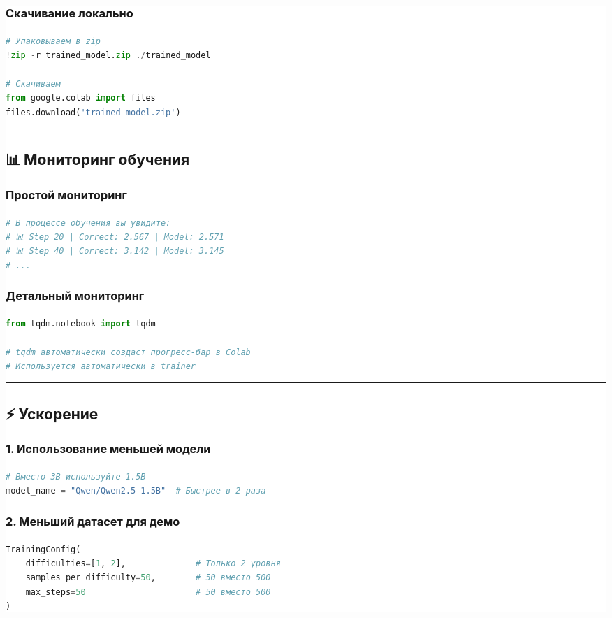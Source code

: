 ### Скачивание локально

```python
# Упаковываем в zip
!zip -r trained_model.zip ./trained_model

# Скачиваем
from google.colab import files
files.download('trained_model.zip')
```

---

## 📊 Мониторинг обучения

### Простой мониторинг

```python
# В процессе обучения вы увидите:
# 📊 Step 20 | Correct: 2.567 | Model: 2.571
# 📊 Step 40 | Correct: 3.142 | Model: 3.145
# ...
```

### Детальный мониторинг

```python
from tqdm.notebook import tqdm

# tqdm автоматически создаст прогресс-бар в Colab
# Используется автоматически в trainer
```

---

## ⚡ Ускорение

### 1. Использование меньшей модели

```python
# Вместо 3B используйте 1.5B
model_name = "Qwen/Qwen2.5-1.5B"  # Быстрее в 2 раза
```

### 2. Меньший датасет для демо

```python
TrainingConfig(
    difficulties=[1, 2],              # Только 2 уровня
    samples_per_difficulty=50,        # 50 вместо 500
    max_steps=50                      # 50 вместо 500
)
```
